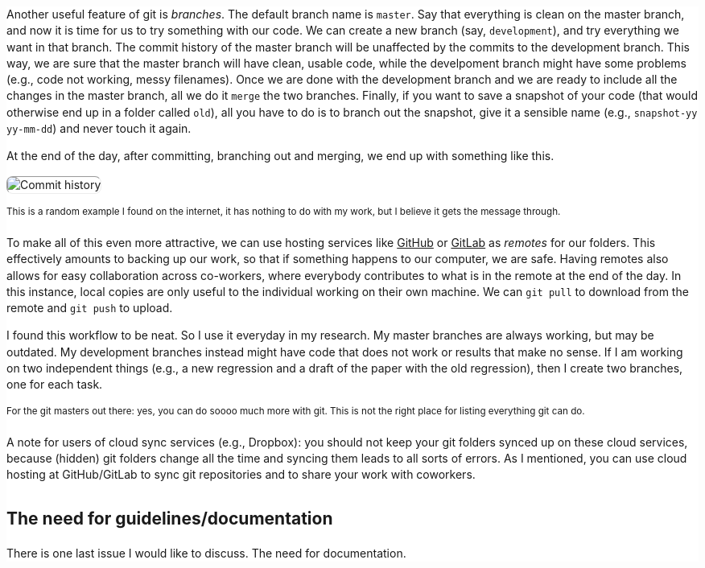 Another useful feature of git is _branches_.
The default branch name is `master`.
Say that everything is clean on the master branch, and now it is time for us to try something with our code.
We can create a new branch (say, `development`), and try everything we want in that branch.
The commit history of the master branch will be unaffected by the commits to the development branch.
This way, we are sure that the master branch will have clean, usable code, while the develpoment branch might have some problems (e.g., code not working, messy filenames).
Once we are done with the development branch and we are ready to include all the changes in the master branch, all we do it `merge` the two branches.
Finally, if you want to save a snapshot of your code (that would otherwise end up in a folder called `old`), all you have to do is to branch out the snapshot, give it a sensible name (e.g., `snapshot-yyyy-mm-dd`) and never touch it again.

At the end of the day, after committing, branching out and merging, we end up with something like this.

<img src="http://gitready.com/images/pick.png" alt="Commit history" style="margin:auto;border-style:inset;border-width:1px;border-color:#ededed;border-radius:8px">

<sup>This is a random example I found on the internet, it has nothing to do with my work, but I believe it gets the message through.</sup>

To make all of this even more attractive, we can use hosting services like [GitHub](https://github.com/) or [GitLab](https://gitlab.com/) as _remotes_ for our folders.
This effectively amounts to backing up our work, so that if something happens to our computer, we are safe.
Having remotes also allows for easy collaboration across co-workers, where everybody contributes to what is in the remote at the end of the day.
In this instance, local copies are only useful to the individual working on their own machine.
We can `git pull` to download from the remote and `git push` to upload.

I found this workflow to be neat.
So I use it everyday in my research.
My master branches are always working, but may be outdated.
My development branches instead might have code that does not work or results that make no sense.
If I am working on two independent things (e.g., a new regression and a draft of the paper with the old regression), then I create two branches, one for each task.

<sup>
For the git masters out there: yes, you can do soooo much more with git. This is not the right place for listing everything git can do.
</sup>

A note for users of cloud sync services (e.g., Dropbox):
you should not keep your git folders synced up on these cloud services, because (hidden) git folders change all the time and syncing them leads to all sorts of errors.
As I mentioned, you can use cloud hosting at GitHub/GitLab to sync git repositories and to share your work with coworkers.


## The need for guidelines/documentation

There is one last issue I would like to discuss.
The need for documentation.
